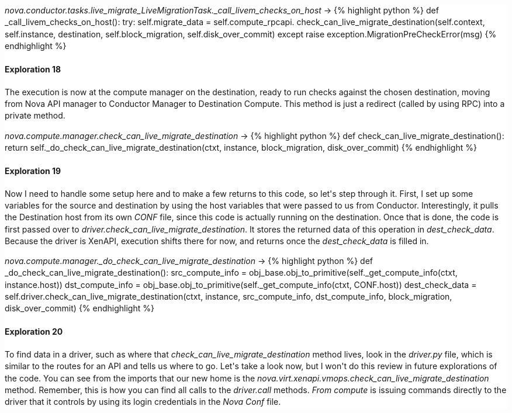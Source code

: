 *nova.conductor.tasks.live_migrate_LiveMigrationTask._call_livem_checks_on_host* ->
{% highlight python %}
    def _call_livem_checks_on_host():
        try:
            self.migrate_data = self.compute_rpcapi.
                check_can_live_migrate_destination(self.context, self.instance,
                    destination, self.block_migration, self.disk_over_commit)
        except
            raise exception.MigrationPreCheckError(msg)
{% endhighlight %}

#### Exploration 18
   
The execution is now at the compute manager on the destination, ready to run checks against the chosen destination, moving from Nova API manager to Conductor Manager to Destination Compute. This method is just a redirect (called by using RPC) into a private method.
    
*nova.compute.manager.check\_can\_live\_migrate\_destination* -> 
{% highlight python %}
    def check_can_live_migrate_destination():
            return self._do_check_can_live_migrate_destination(ctxt, instance,
                                                            block_migration,
                                                            disk_over_commit)
{% endhighlight %}
         
#### Exploration 19

Now I need to handle some setup here and to make a few returns to this code, so let's step through it. First, I set up some variables for the source and destination by using the host variables that were passed to us from Conductor. Interestingly, it pulls the Destination host from its own *CONF* file, since this code is actually running on the destination. Once that is done, the code is first passed over to *driver.check_can_live_migrate_destination*. It stores the returned data of this operation in *dest_check_data*. Because the driver is XenAPI, execution shifts there for now, and returns once the *dest_check_data* is filled in.
    
*nova.compute.manager._do_check_can_live_migrate_destination* ->
{% highlight python %}
    def _do_check_can_live_migrate_destination():
        src_compute_info = obj_base.obj_to_primitive(self._get_compute_info(ctxt, instance.host))
        dst_compute_info = obj_base.obj_to_primitive(self._get_compute_info(ctxt, CONF.host))
        dest_check_data = self.driver.check_can_live_migrate_destination(ctxt,
                                                    instance, src_compute_info, dst_compute_info,
                                                    block_migration, disk_over_commit)
{% endhighlight %}

#### Exploration 20

To find data in a driver, such as where that *check_can_live_migrate_destination* method lives, look in the *driver.py* file, which is similar to the routes for an API and tells us where to go. Let's take a look now, but I won't do this review in future explorations of the code. You can see from the imports that our new home is the *nova.virt.xenapi.vmops.check_can_live_migrate_destination* method. Remember, this is how you can find all calls to the *driver.call* methods. *From compute* is issuing commands directly to the driver that it controls by using its login credentials in the *Nova Conf* file.
    